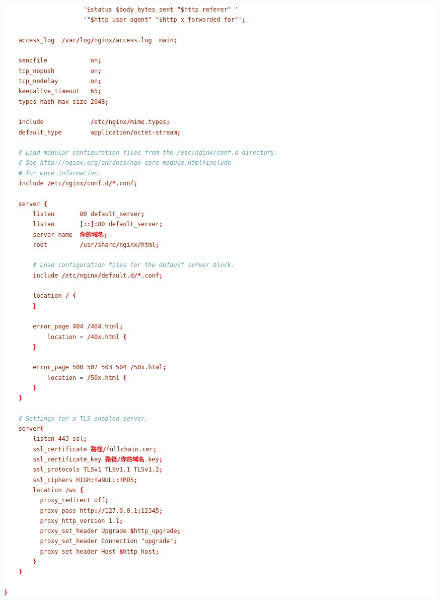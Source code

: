 ```conf
                      '$status $body_bytes_sent "$http_referer" '
                      '"$http_user_agent" "$http_x_forwarded_for"';

    access_log  /var/log/nginx/access.log  main;

    sendfile            on;
    tcp_nopush          on;
    tcp_nodelay         on;
    keepalive_timeout   65;
    types_hash_max_size 2048;

    include             /etc/nginx/mime.types;
    default_type        application/octet-stream;

    # Load modular configuration files from the /etc/nginx/conf.d directory.
    # See http://nginx.org/en/docs/ngx_core_module.html#include
    # for more information.
    include /etc/nginx/conf.d/*.conf;

    server {
        listen       80 default_server;
        listen       [::]:80 default_server;
        server_name  你的域名;
        root         /usr/share/nginx/html;

        # Load configuration files for the default server block.
        include /etc/nginx/default.d/*.conf;

        location / {
        }

        error_page 404 /404.html;
            location = /40x.html {
        }

        error_page 500 502 503 504 /50x.html;
            location = /50x.html {
        }
    }

	# Settings for a TLS enabled server.
    server{
        listen 443 ssl;
        ssl_certificate 路径/fullchain.cer;
        ssl_certificate_key 路径/你的域名.key;
        ssl_protocols TLSv1 TLSv1.1 TLSv1.2;
        ssl_ciphers HIGH:!aNULL:!MD5;
        location /ws {
          proxy_redirect off;
          proxy_pass http://127.0.0.1:12345;
          proxy_http_version 1.1;
          proxy_set_header Upgrade $http_upgrade;
          proxy_set_header Connection "upgrade";
          proxy_set_header Host $http_host;
        }
    }

}

```
